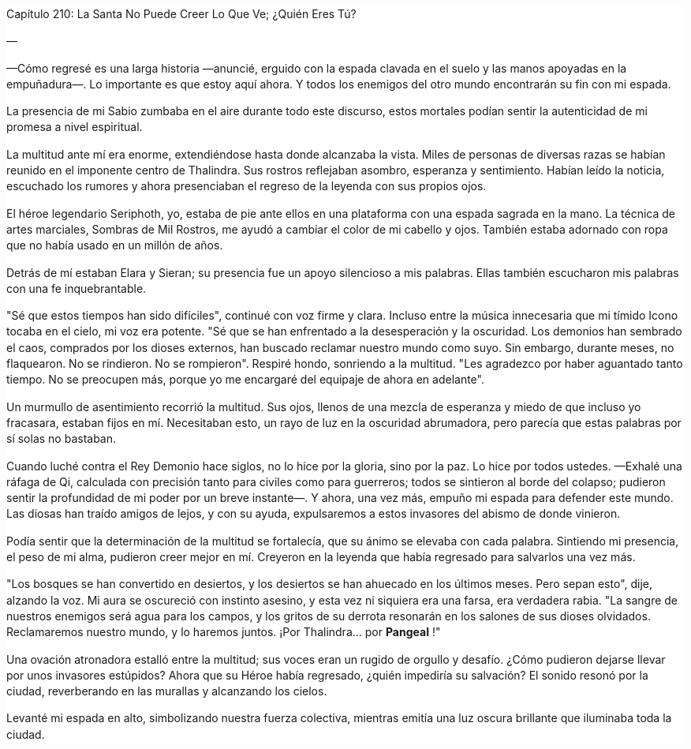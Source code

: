 
Capítulo 210: La Santa No Puede Creer Lo Que Ve; ¿Quién Eres Tú?

—

—Cómo regresé es una larga historia —anuncié, erguido con la espada clavada en el suelo y las manos apoyadas en la empuñadura—. Lo importante es que estoy aquí ahora. Y todos los enemigos del otro mundo encontrarán su fin con mi espada.

La presencia de mi Sabio zumbaba en el aire durante todo este discurso, estos mortales podían sentir la autenticidad de mi promesa a nivel espiritual.

La multitud ante mí era enorme, extendiéndose hasta donde alcanzaba la vista. Miles de personas de diversas razas se habían reunido en el imponente centro de Thalindra. Sus rostros reflejaban asombro, esperanza y sentimiento. Habían leído la noticia, escuchado los rumores y ahora presenciaban el regreso de la leyenda con sus propios ojos. 

El héroe legendario Seriphoth, yo, estaba de pie ante ellos en una plataforma con una espada sagrada en la mano. La técnica de artes marciales, Sombras de Mil Rostros, me ayudó a cambiar el color de mi cabello y ojos. También estaba adornado con ropa que no había usado en un millón de años.

Detrás de mí estaban Elara y Sieran; su presencia fue un apoyo silencioso a mis palabras. Ellas también escucharon mis palabras con una fe inquebrantable. 

"Sé que estos tiempos han sido difíciles", continué con voz firme y clara. Incluso entre la música innecesaria que mi tímido Icono tocaba en el cielo, mi voz era potente. "Sé que se han enfrentado a la desesperación y la oscuridad. Los demonios han sembrado el caos, comprados por los dioses externos, han buscado reclamar nuestro mundo como suyo. Sin embargo, durante meses, no flaquearon. No se rindieron. No se rompieron". Respiré hondo, sonriendo a la multitud. "Les agradezco por haber aguantado tanto tiempo. No se preocupen más, porque yo me encargaré del equipaje de ahora en adelante".

Un murmullo de asentimiento recorrió la multitud. Sus ojos, llenos de una mezcla de esperanza y miedo de que incluso yo fracasara, estaban fijos en mí. Necesitaban esto, un rayo de luz en la oscuridad abrumadora, pero parecía que estas palabras por sí solas no bastaban.

Cuando luché contra el Rey Demonio hace siglos, no lo hice por la gloria, sino por la paz. Lo hice por todos ustedes. —Exhalé una ráfaga de Qi, calculada con precisión tanto para civiles como para guerreros; todos se sintieron al borde del colapso; pudieron sentir la profundidad de mi poder por un breve instante—. Y ahora, una vez más, empuño mi espada para defender este mundo. Las diosas han traído amigos de lejos, y con su ayuda, expulsaremos a estos invasores del abismo de donde vinieron.

Podía sentir que la determinación de la multitud se fortalecía, que su ánimo se elevaba con cada palabra. Sintiendo mi presencia, el peso de mi alma, pudieron creer mejor en mí. Creyeron en la leyenda que había regresado para salvarlos una vez más.

"Los bosques se han convertido en desiertos, y los desiertos se han ahuecado en los últimos meses. Pero sepan esto", dije, alzando la voz. Mi aura se oscureció con instinto asesino, y esta vez ni siquiera era una farsa, era verdadera rabia. "La sangre de nuestros enemigos será agua para los campos, y los gritos de su derrota resonarán en los salones de sus dioses olvidados. Reclamaremos nuestro mundo, y lo haremos juntos. ¡Por Thalindra... por **Pangeal** !"

Una ovación atronadora estalló entre la multitud; sus voces eran un rugido de orgullo y desafío. ¿Cómo pudieron dejarse llevar por unos invasores estúpidos? Ahora que su Héroe había regresado, ¿quién impediría su salvación? El sonido resonó por la ciudad, reverberando en las murallas y alcanzando los cielos. 

Levanté mi espada en alto, simbolizando nuestra fuerza colectiva, mientras emitía una luz oscura brillante que iluminaba toda la ciudad.
